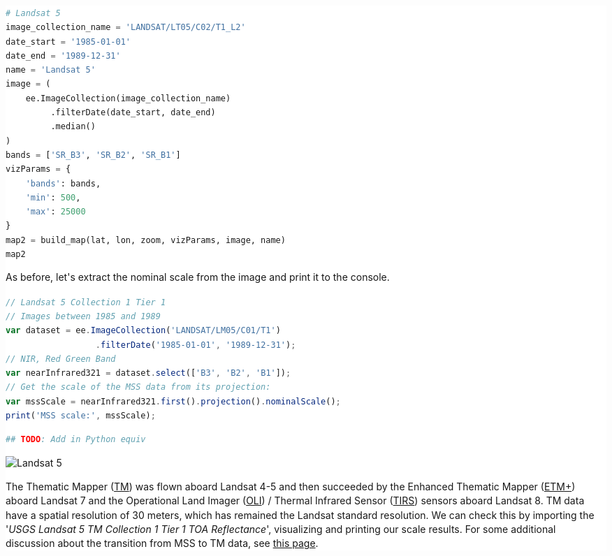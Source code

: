 </TabItem>
<TabItem value="py" label="Python">

```python
# Landsat 5
image_collection_name = 'LANDSAT/LT05/C02/T1_L2'
date_start = '1985-01-01'
date_end = '1989-12-31'
name = 'Landsat 5'
image = (
    ee.ImageCollection(image_collection_name)
         .filterDate(date_start, date_end)
         .median()
)
bands = ['SR_B3', 'SR_B2', 'SR_B1']
vizParams = {
    'bands': bands, 
    'min': 500, 
    'max': 25000
}
map2 = build_map(lat, lon, zoom, vizParams, image, name)
map2
```
</TabItem>
</Tabs>

As before, let's extract the nominal scale from the image and print it to the console. 

<Tabs>
<TabItem value="js" label="JavaScript">

```javascript
// Landsat 5 Collection 1 Tier 1 
// Images between 1985 and 1989
var dataset = ee.ImageCollection('LANDSAT/LM05/C01/T1')
                  .filterDate('1985-01-01', '1989-12-31');
// NIR, Red Green Band                
var nearInfrared321 = dataset.select(['B3', 'B2', 'B1']);
// Get the scale of the MSS data from its projection:
var mssScale = nearInfrared321.first().projection().nominalScale();
print('MSS scale:', mssScale);
```

</TabItem>
<TabItem value="py" label="Python">

```python
## TODO: Add in Python equiv
```
</TabItem>
</Tabs>

![Landsat 5](https://loz-webimages.s3.amazonaws.com/GEE_Labs/B01-12.png)

The Thematic Mapper ([TM](https://landsat.gsfc.nasa.gov/thematic-mapper/)) was flown aboard Landsat 4-5 and then succeeded by the Enhanced Thematic Mapper ([ETM+](https://landsat.gsfc.nasa.gov/the-enhanced-thematic-mapper-plus-etm/)) aboard Landsat 7 and the Operational Land Imager ([OLI](https://landsat.gsfc.nasa.gov/landsat-8/operational-land-imager)) / Thermal Infrared Sensor ([TIRS](https://landsat.gsfc.nasa.gov/landsat-8/thermal-infrared-sensor-tirs)) sensors aboard Landsat 8. TM data have a spatial resolution of 30 meters, which has remained the Landsat standard resolution. We can check this by importing the '*USGS Landsat 5 TM Collection 1 Tier 1 TOA Reflectance*', visualizing and printing our scale results. For some additional discussion about the transition from MSS to TM data, see [this page](https://www.usgs.gov/core-science-systems/nli/landsat/landsat-5?qt-science_support_page_related_con=0#qt-science_support_page_related_con).
